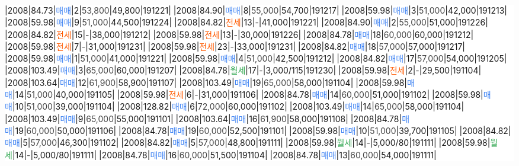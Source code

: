 |2008|84.73|<span style="color:#4285f3">매매</span>|2|<span style="color:#444444">53,800</span>|49,800|191221|
|2008|84.90|<span style="color:#4285f3">매매</span>|8|<span style="color:#444444">55,000</span>|54,700|191217|
|2008|59.98|<span style="color:#4285f3">매매</span>|3|<span style="color:#444444">51,000</span>|42,000|191213|
|2008|59.98|<span style="color:#4285f3">매매</span>|9|<span style="color:#444444">51,000</span>|44,500|191224|
|2008|84.82|<span style="color:#ff5a00">전세</span>|13|<span style="color:#444444">-</span>|41,000|191221|
|2008|84.90|<span style="color:#4285f3">매매</span>|2|<span style="color:#444444">55,000</span>|51,000|191226|
|2008|84.82|<span style="color:#ff5a00">전세</span>|15|<span style="color:#444444">-</span>|38,000|191212|
|2008|59.98|<span style="color:#ff5a00">전세</span>|13|<span style="color:#444444">-</span>|30,000|191226|
|2008|84.78|<span style="color:#4285f3">매매</span>|18|<span style="color:#444444">60,000</span>|60,000|191212|
|2008|59.98|<span style="color:#ff5a00">전세</span>|7|<span style="color:#444444">-</span>|31,000|191231|
|2008|59.98|<span style="color:#ff5a00">전세</span>|23|<span style="color:#444444">-</span>|33,000|191231|
|2008|84.82|<span style="color:#4285f3">매매</span>|18|<span style="color:#444444">57,000</span>|57,000|191217|
|2008|59.98|<span style="color:#4285f3">매매</span>|1|<span style="color:#444444">51,000</span>|41,000|191221|
|2008|59.98|<span style="color:#4285f3">매매</span>|4|<span style="color:#444444">51,000</span>|42,500|191212|
|2008|84.82|<span style="color:#4285f3">매매</span>|17|<span style="color:#444444">57,000</span>|54,000|191205|
|2008|103.49|<span style="color:#4285f3">매매</span>|3|<span style="color:#444444">65,000</span>|60,000|191207|
|2008|84.78|<span style="color:#34a853">월세</span>|17|<span style="color:#444444">-</span>|3,000/115|191230|
|2008|59.98|<span style="color:#ff5a00">전세</span>|2|<span style="color:#444444">-</span>|29,500|191104|
|2008|103.64|<span style="color:#4285f3">매매</span>|12|<span style="color:#444444">61,900</span>|58,900|191107|
|2008|103.49|<span style="color:#4285f3">매매</span>|19|<span style="color:#444444">65,000</span>|58,000|191104|
|2008|59.98|<span style="color:#4285f3">매매</span>|14|<span style="color:#444444">51,000</span>|40,000|191105|
|2008|59.98|<span style="color:#ff5a00">전세</span>|6|<span style="color:#444444">-</span>|31,000|191106|
|2008|84.78|<span style="color:#4285f3">매매</span>|14|<span style="color:#444444">60,000</span>|51,000|191102|
|2008|59.98|<span style="color:#4285f3">매매</span>|10|<span style="color:#444444">51,000</span>|39,000|191104|
|2008|128.82|<span style="color:#4285f3">매매</span>|6|<span style="color:#444444">72,000</span>|60,000|191102|
|2008|103.49|<span style="color:#4285f3">매매</span>|14|<span style="color:#444444">65,000</span>|58,000|191104|
|2008|103.49|<span style="color:#4285f3">매매</span>|9|<span style="color:#444444">65,000</span>|55,000|191101|
|2008|103.64|<span style="color:#4285f3">매매</span>|16|<span style="color:#444444">61,900</span>|58,000|191108|
|2008|84.78|<span style="color:#4285f3">매매</span>|19|<span style="color:#444444">60,000</span>|50,000|191106|
|2008|84.78|<span style="color:#4285f3">매매</span>|19|<span style="color:#444444">60,000</span>|52,500|191101|
|2008|59.98|<span style="color:#4285f3">매매</span>|10|<span style="color:#444444">51,000</span>|39,700|191105|
|2008|84.82|<span style="color:#4285f3">매매</span>|5|<span style="color:#444444">57,000</span>|46,300|191102|
|2008|84.82|<span style="color:#4285f3">매매</span>|5|<span style="color:#444444">57,000</span>|48,800|191111|
|2008|59.98|<span style="color:#34a853">월세</span>|14|<span style="color:#444444">-</span>|5,000/80|191111|
|2008|59.98|<span style="color:#34a853">월세</span>|14|<span style="color:#444444">-</span>|5,000/80|191111|
|2008|84.78|<span style="color:#4285f3">매매</span>|16|<span style="color:#444444">60,000</span>|51,500|191104|
|2008|84.78|<span style="color:#4285f3">매매</span>|13|<span style="color:#444444">60,000</span>|54,000|191111|